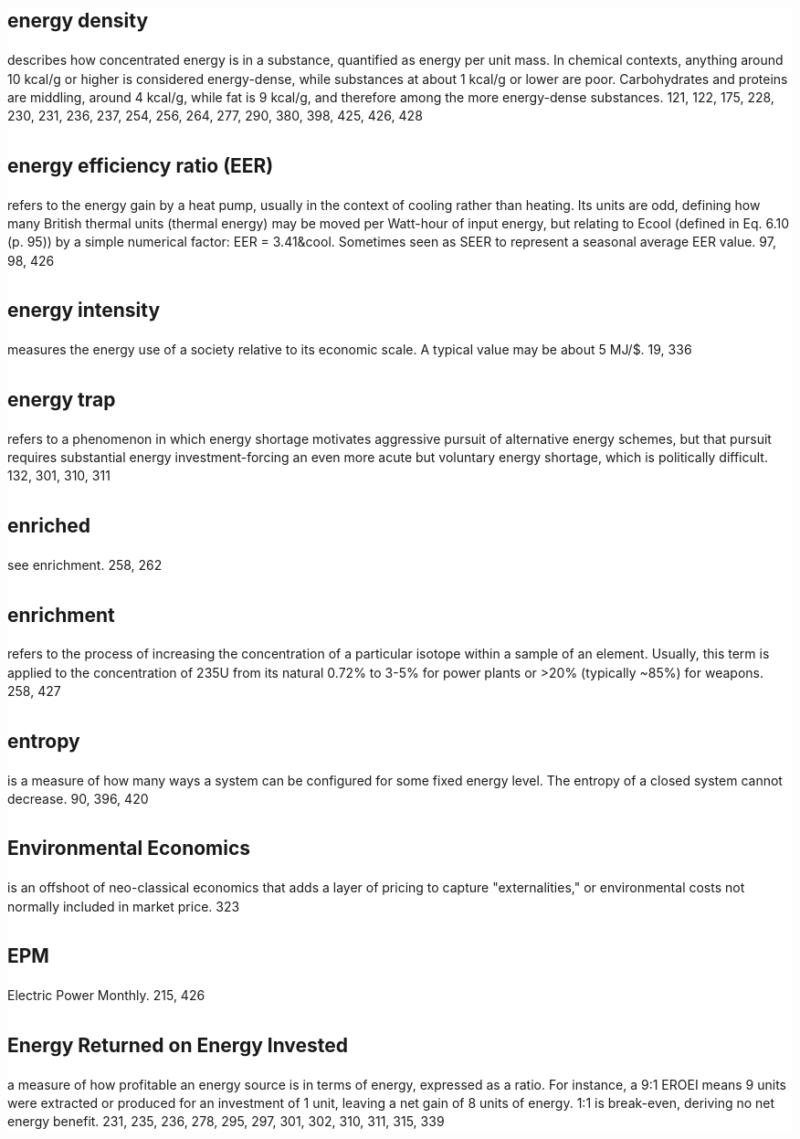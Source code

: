 ## energy density
describes how concentrated energy is in a substance, quantified as energy per unit mass. In chemical contexts, anything around 10 kcal/g or higher is considered energy-dense, while substances at about 1 kcal/g or lower are poor. Carbohydrates and proteins are middling, around 4 kcal/g, while fat is 9 kcal/g, and therefore among the more energy-dense substances. 121, 122, 175, 228, 230, 231, 236, 237, 254, 256, 264, 277, 290, 380, 398, 425, 426, 428 

## energy efficiency ratio (EER) 
refers to the energy gain by a heat pump, usually in the context of cooling rather than heating. Its units are odd, defining how many British thermal units (thermal energy) may be moved per Watt-hour of input energy, but relating to Ecool (defined in Eq. 6.10 (p. 95)) by a simple numerical factor: EER = 3.41&cool. Sometimes seen as SEER to represent a seasonal average EER value. 97, 98, 426

## energy intensity
measures the energy use of a society relative to its economic scale. A typical value may be about 5 MJ/$. 19, 336

## energy trap
refers to a phenomenon in which energy shortage motivates aggressive pursuit of alternative energy schemes, but that pursuit requires substantial energy investment-forcing an even more acute but voluntary energy shortage, which is politically difficult. 132, 301, 310, 311

## enriched
see enrichment. 258, 262

## enrichment
refers to the process of increasing the concentration of a particular isotope within a sample of an element. Usually, this term is applied to the concentration of 235U from its natural 0.72% to 3-5% for power plants or >20% (typically ~85%) for weapons. 258, 427

## entropy
is a measure of how many ways a system can be configured for some fixed energy level. The entropy of a closed system cannot decrease. 90, 396, 420

## Environmental Economics
is an offshoot of neo-classical economics that adds a layer of pricing to capture "externalities," or environmental costs not normally included in market price. 323

## EPM
Electric Power Monthly. 215, 426

## Energy Returned on Energy Invested
a measure of how profitable an energy source is in terms of energy, expressed as a ratio. For instance, a 9:1 EROEI means 9 units were extracted or produced for an investment of 1 unit, leaving a net gain of 8 units of energy. 1:1 is break-even, deriving no net energy benefit. 231, 235, 236, 278, 295, 297, 301, 302, 310, 311, 315, 339 
